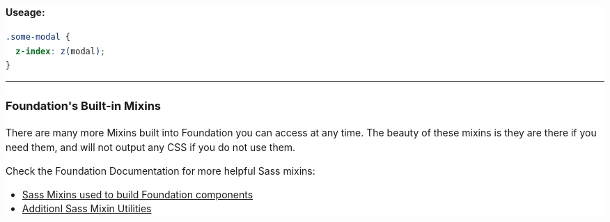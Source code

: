 **Useage:**

```scss
.some-modal {
  z-index: z(modal);
}
```

---

### Foundation's Built-in Mixins

There are many more Mixins built into Foundation you can access at any time. The beauty of these mixins is they are there if you need them, and will not output any CSS if you do not use them.

Check the Foundation Documentation for more helpful Sass mixins:

- [Sass Mixins used to build Foundation components](https://foundation.zurb.com/sites/docs/sass-mixins.html)
- [Additionl Sass Mixin Utilities](https://foundation.zurb.com/sites/docs/prototyping-utilities.html)
